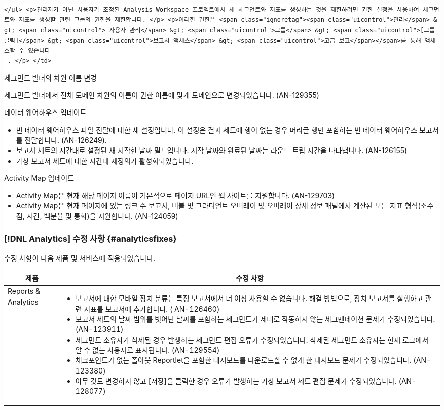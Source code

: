     </ul> <p>관리자가 아닌 사용자가 조정된 Analysis Workspace 프로젝트에서 새 세그먼트와 지표를 생성하는 것을 제한하려면 권한 설정을 사용하여 세그먼트와 지표를 생성할 관련 그룹의 권한을 제한합니다. </p> <p>이러한 권한은 <span class="ignoretag"><span class="uicontrol">관리</span> &gt; <span class="uicontrol"> 사용자 관리</span> &gt; <span class="uicontrol">그룹</span> &gt; <span class="uicontrol">[그룹 클릭]</span> &gt; <span class="uicontrol">보고서 액세스</span> &gt; <span class="uicontrol">고급 보고</span></span>를 통해 액세스할 수 있습니다  
     . </p> </td> 
  </tr> 
  <tr> 
   <td colname="col1"> <p>세그먼트 빌더의 차원 이름 변경 </p> </td> 
   <td colname="col2"> <p>세그먼트 빌더에서 전체 도메인 차원의 이름이 권한 이름에 맞게 <span class="term"> 도메인</span>으로 변경되었습니다. (AN-129355) </p> </td> 
  </tr> 
  <tr> 
   <td colname="col1"> <p>데이터 웨어하우스 업데이트 </p> </td> 
   <td colname="col2"> 
    <ul id="ul_4E34357C5DB94CA891D228031C039BAC"> 
     <li id="li_C0707E679311438A9DE5DE1F6C943DE4">빈 <span class="wintitle">데이터 웨어하우스</span> 파일 전달에 대한 새 설정입니다. 이 설정은 결과 세트에 행이 없는 경우 머리글 행만 포함하는 빈 <span class="wintitle">데이터 웨어하우스</span> 보고서를 전달합니다. (AN-126249). </li> 
     <li id="li_F9778FD17DDE4485BFC1F8BA5E03A3F8">보고서 세트의 시간대로 설정된 새 <span class="wintitle">시작한 날짜</span> 필드입니다. 시작 날짜와 완료된 날짜는 라운드 트립 시간을 나타냅니다. (AN-126155) </li> 
     <li id="li_4ACEC4300F4A4F26AFB337CA8F8A28DF">가상 보고서 세트에 대한 시간대 재정의가 활성화되었습니다. </li> 
    </ul> </td> 
  </tr> 
  <tr> 
   <td colname="col1"> <p>Activity Map 업데이트 </p> </td> 
   <td colname="col2"> 
    <ul id="ul_3DEC443FD4184009914A38F2485D751E"> 
     <li id="li_2E917821CC34424EAC5CCF48624652E7"> <span class="wintitle"> Activity Map</span>은 현재 해당 페이지 이름이 기본적으로 페이지 URL인 웹 사이트를 지원합니다. (AN-129703) </li> 
     <li id="li_A7026C3D1D3840228B7F3E3528F07123"> <span class="wintitle"> Activity Map</span>은 현재 <span class="wintitle">페이지에 있는 링크 수</span> 보고서, 버블 및 그라디언트 오버레이 및 <span class="wintitle">오버레이 상세 정보</span> 패널에서 계산된 모든 지표 형식(소수점, 시간, 백분율 및 통화)을 지원합니다. (AN-124059) </li> 
    </ul> </td> 
  </tr> 
 </tbody> 
</table>

### [!DNL Analytics] 수정 사항 {#analyticsfixes}

수정 사항이 다음 제품 및 서비스에 적용되었습니다.

<table id="table_A51B298EEEB5482383505B8C5A79E1B9"> 
 <thead> 
  <tr> 
   <th colname="col1" class="entry"> 제품 </th> 
   <th colname="col2" class="entry"> 수정 사항 </th> 
  </tr> 
 </thead>
 <tbody> 
  <tr> 
   <td colname="col1"> Reports &amp; Analytics </td> 
   <td colname="col2"> 
    <ul id="ul_7CC12EBCEBD943B1B329594D13DCF66C"> 
     <li id="li_294227DF6E1346F18F5FA38805A5C2C3">보고서에 대한 모바일 장치 분류는 특정 보고서에서 더 이상 사용할 수 없습니다. 해결 방법으로, <span class="wintitle">장치 보고서</span>를 실행하고 관련 지표를 보고서에 추가합니다. ( AN-126460) </li> 
     <li id="li_02DFDE01795C47C7B1736A5ECFD0D848">보고서 세트의 날짜 범위를 벗어난 날짜를 포함하는 세그먼트가 제대로 작동하지 않는 세그멘테이션 문제가 수정되었습니다. (AN-123911) </li> 
     <li id="li_32D6981F7FB444248EA448DCC9B3031E">세그먼트 소유자가 삭제된 경우 발생하는 세그먼트 편집 오류가 수정되었습니다. 삭제된 세그먼트 소유자는 현재 로그에서 <span class="term">알 수 없는 사용자</span>로 표시됩니다. (AN-129554) </li> 
     <li id="li_2DB137A2C3D4442F8DF65F11758FBE0D">체크포인트가 없는 폴아웃 Reportlet을 포함한 대시보드를 다운로드할 수 없게 한 대시보드 문제가 수정되었습니다. (AN-123380) </li> 
     <li id="li_DC9FE77F0BE34CAF888E1E1ECA30E514">아무 것도 변경하지 않고 [저장]을 클릭한 경우 오류가 발생하는 가상 보고서 세트 편집 문제가 수정되었습니다. (AN-128077) </li> 